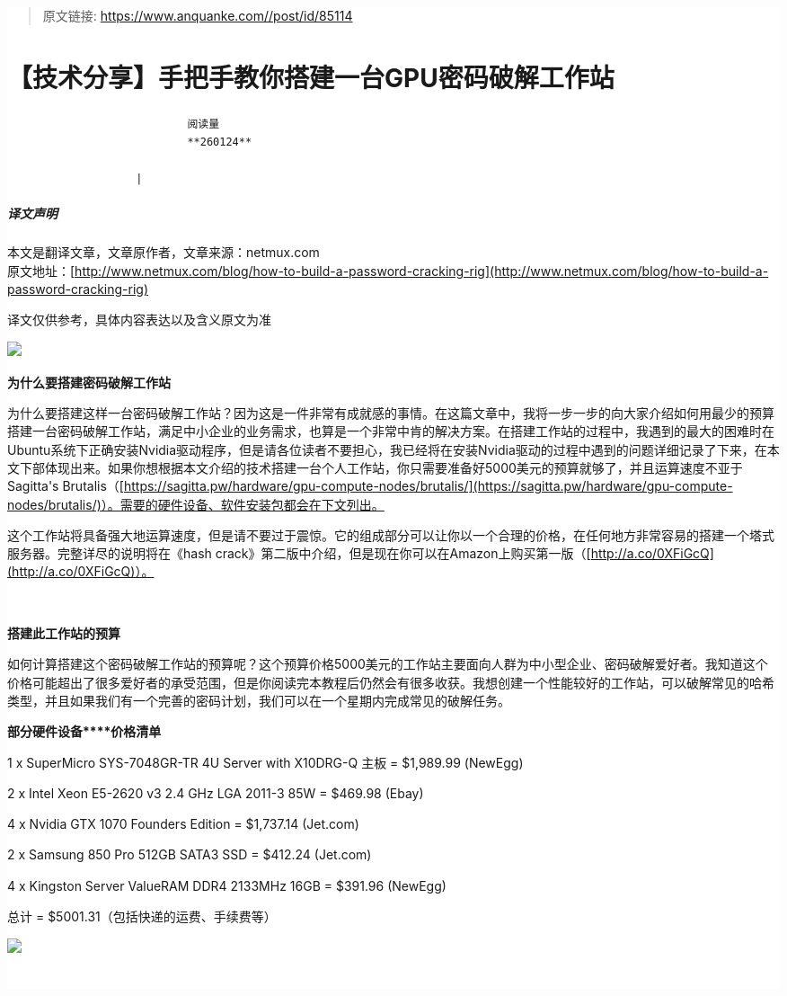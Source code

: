 > 原文链接: https://www.anquanke.com//post/id/85114 


# 【技术分享】手把手教你搭建一台GPU密码破解工作站


                                阅读量   
                                **260124**
                            
                        |
                        
                                                                                    



##### 译文声明

本文是翻译文章，文章原作者，文章来源：netmux.com
                                <br>原文地址：[http://www.netmux.com/blog/how-to-build-a-password-cracking-rig](http://www.netmux.com/blog/how-to-build-a-password-cracking-rig)

译文仅供参考，具体内容表达以及含义原文为准

**[![](https://p0.ssl.qhimg.com/t01e6a5360f27348b67.gif)](https://p0.ssl.qhimg.com/t01e6a5360f27348b67.gif)**

**为什么要搭建密码破解工作站**

为什么要搭建这样一台密码破解工作站？因为这是一件非常有成就感的事情。在这篇文章中，我将一步一步的向大家介绍如何用最少的预算搭建一台密码破解工作站，满足中小企业的业务需求，也算是一个非常中肯的解决方案。在搭建工作站的过程中，我遇到的最大的困难时在Ubuntu系统下正确安装Nvidia驱动程序，但是请各位读者不要担心，我已经将在安装Nvidia驱动的过程中遇到的问题详细记录了下来，在本文下部体现出来。如果你想根据本文介绍的技术搭建一台个人工作站，你只需要准备好5000美元的预算就够了，并且运算速度不亚于Sagitta's Brutalis（[https://sagitta.pw/hardware/gpu-compute-nodes/brutalis/](https://sagitta.pw/hardware/gpu-compute-nodes/brutalis/)）。需要的硬件设备、软件安装包都会在下文列出。

这个工作站将具备强大地运算速度，但是请不要过于震惊。它的组成部分可以让你以一个合理的价格，在任何地方非常容易的搭建一个塔式服务器。完整详尽的说明将在《hash crack》第二版中介绍，但是现在你可以在Amazon上购买第一版（[http://a.co/0XFiGcQ](http://a.co/0XFiGcQ)）。

 

**搭建此工作站的预算**

如何计算搭建这个密码破解工作站的预算呢？这个预算价格5000美元的工作站主要面向人群为中小型企业、密码破解爱好者。我知道这个价格可能超出了很多爱好者的承受范围，但是你阅读完本教程后仍然会有很多收获。我想创建一个性能较好的工作站，可以破解常见的哈希类型，并且如果我们有一个完善的密码计划，我们可以在一个星期内完成常见的破解任务。

**部分硬件设备****价格清单**

1 x SuperMicro SYS-7048GR-TR 4U Server with X10DRG-Q 主板 = $1,989.99 (NewEgg)

2 x Intel Xeon E5-2620 v3 2.4 GHz LGA 2011-3 85W = $469.98 (Ebay)

4 x Nvidia GTX 1070 Founders Edition = $1,737.14 (Jet.com)

2 x Samsung 850 Pro 512GB SATA3 SSD = $412.24 (Jet.com)

4 x Kingston Server ValueRAM DDR4 2133MHz 16GB = $391.96 (NewEgg)

总计 = $5001.31（包括快递的运费、手续费等）

[![](https://p5.ssl.qhimg.com/t014e801e688a8c1fc9.png)](https://p5.ssl.qhimg.com/t014e801e688a8c1fc9.png)

**<br>**
